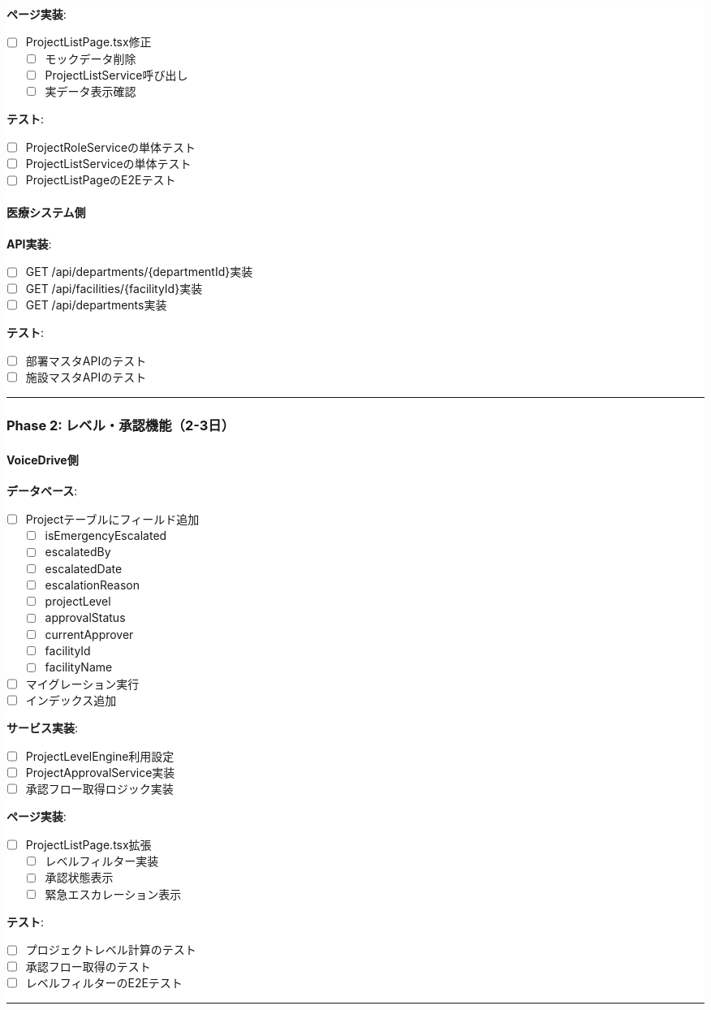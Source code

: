 **ページ実装**:
- [ ] ProjectListPage.tsx修正
  - [ ] モックデータ削除
  - [ ] ProjectListService呼び出し
  - [ ] 実データ表示確認

**テスト**:
- [ ] ProjectRoleServiceの単体テスト
- [ ] ProjectListServiceの単体テスト
- [ ] ProjectListPageのE2Eテスト

#### 医療システム側

**API実装**:
- [ ] GET /api/departments/{departmentId}実装
- [ ] GET /api/facilities/{facilityId}実装
- [ ] GET /api/departments実装

**テスト**:
- [ ] 部署マスタAPIのテスト
- [ ] 施設マスタAPIのテスト

---

### Phase 2: レベル・承認機能（2-3日）

#### VoiceDrive側

**データベース**:
- [ ] Projectテーブルにフィールド追加
  - [ ] isEmergencyEscalated
  - [ ] escalatedBy
  - [ ] escalatedDate
  - [ ] escalationReason
  - [ ] projectLevel
  - [ ] approvalStatus
  - [ ] currentApprover
  - [ ] facilityId
  - [ ] facilityName
- [ ] マイグレーション実行
- [ ] インデックス追加

**サービス実装**:
- [ ] ProjectLevelEngine利用設定
- [ ] ProjectApprovalService実装
- [ ] 承認フロー取得ロジック実装

**ページ実装**:
- [ ] ProjectListPage.tsx拡張
  - [ ] レベルフィルター実装
  - [ ] 承認状態表示
  - [ ] 緊急エスカレーション表示

**テスト**:
- [ ] プロジェクトレベル計算のテスト
- [ ] 承認フロー取得のテスト
- [ ] レベルフィルターのE2Eテスト

---